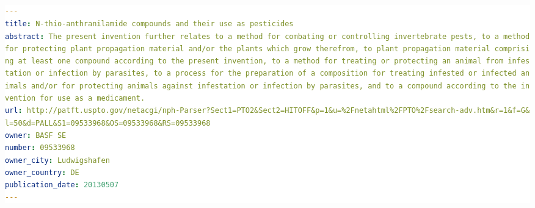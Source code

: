 ```yaml
---
title: N-thio-anthranilamide compounds and their use as pesticides
abstract: The present invention further relates to a method for combating or controlling invertebrate pests, to a method for protecting plant propagation material and/or the plants which grow therefrom, to plant propagation material comprising at least one compound according to the present invention, to a method for treating or protecting an animal from infestation or infection by parasites, to a process for the preparation of a composition for treating infested or infected animals and/or for protecting animals against infestation or infection by parasites, and to a compound according to the invention for use as a medicament.
url: http://patft.uspto.gov/netacgi/nph-Parser?Sect1=PTO2&Sect2=HITOFF&p=1&u=%2Fnetahtml%2FPTO%2Fsearch-adv.htm&r=1&f=G&l=50&d=PALL&S1=09533968&OS=09533968&RS=09533968
owner: BASF SE
number: 09533968
owner_city: Ludwigshafen
owner_country: DE
publication_date: 20130507
---
```


